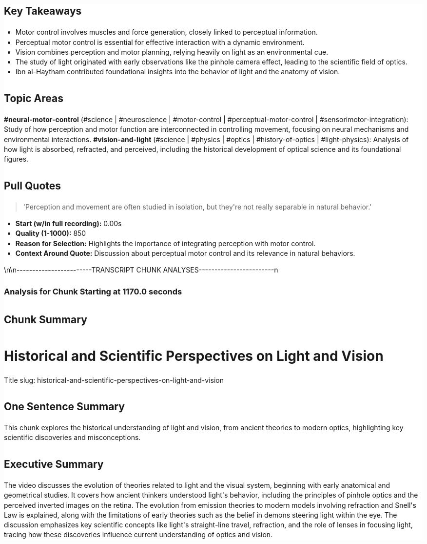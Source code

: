 ## Key Takeaways
- Motor control involves muscles and force generation, closely linked to perceptual information.
- Perceptual motor control is essential for effective interaction with a dynamic environment.
- Vision combines perception and motor planning, relying heavily on light as an environmental cue.
- The study of light originated with early observations like the pinhole camera effect, leading to the scientific field of optics.
- Ibn al-Haytham contributed foundational insights into the behavior of light and the anatomy of vision.

## Topic Areas
**#neural-motor-control**
 	(#science | #neuroscience | #motor-control | #perceptual-motor-control | #sensorimotor-integration):
		 Study of how perception and motor function are interconnected in controlling movement, focusing on neural mechanisms and environmental interactions.
**#vision-and-light**
 	(#science | #physics | #optics | #history-of-optics | #light-physics):
		 Analysis of how light is absorbed, refracted, and perceived, including the historical development of optical science and its foundational figures.

## Pull Quotes
> 'Perception and movement are often studied in isolation, but they're not really separable in natural behavior.'
- **Start (w/in full recording):** 0.00s
- **Quality (1-1000):** 850
- **Reason for Selection:** Highlights the importance of integrating perception with motor control.
- **Context Around Quote:** Discussion about perceptual motor control and its relevance in natural behaviors.



\n\n------------------------TRANSCRIPT CHUNK ANALYSES------------------------n

### Analysis for Chunk Starting at 1170.0 seconds

## Chunk Summary
# Historical and Scientific Perspectives on Light and Vision 

Title slug: historical-and-scientific-perspectives-on-light-and-vision


## One Sentence Summary
This chunk explores the historical understanding of light and vision, from ancient theories to modern optics, highlighting key scientific discoveries and misconceptions.

## Executive Summary
The video discusses the evolution of theories related to light and the visual system, beginning with early anatomical and geometrical studies. It covers how ancient thinkers understood light's behavior, including the principles of pinhole optics and the perceived inverted images on the retina. The evolution from emission theories to modern models involving refraction and Snell's Law is explained, along with the limitations of early theories such as the belief in demons steering light within the eye. The discussion emphasizes key scientific concepts like light's straight-line travel, refraction, and the role of lenses in focusing light, tracing how these discoveries influence current understanding of optics and vision.
